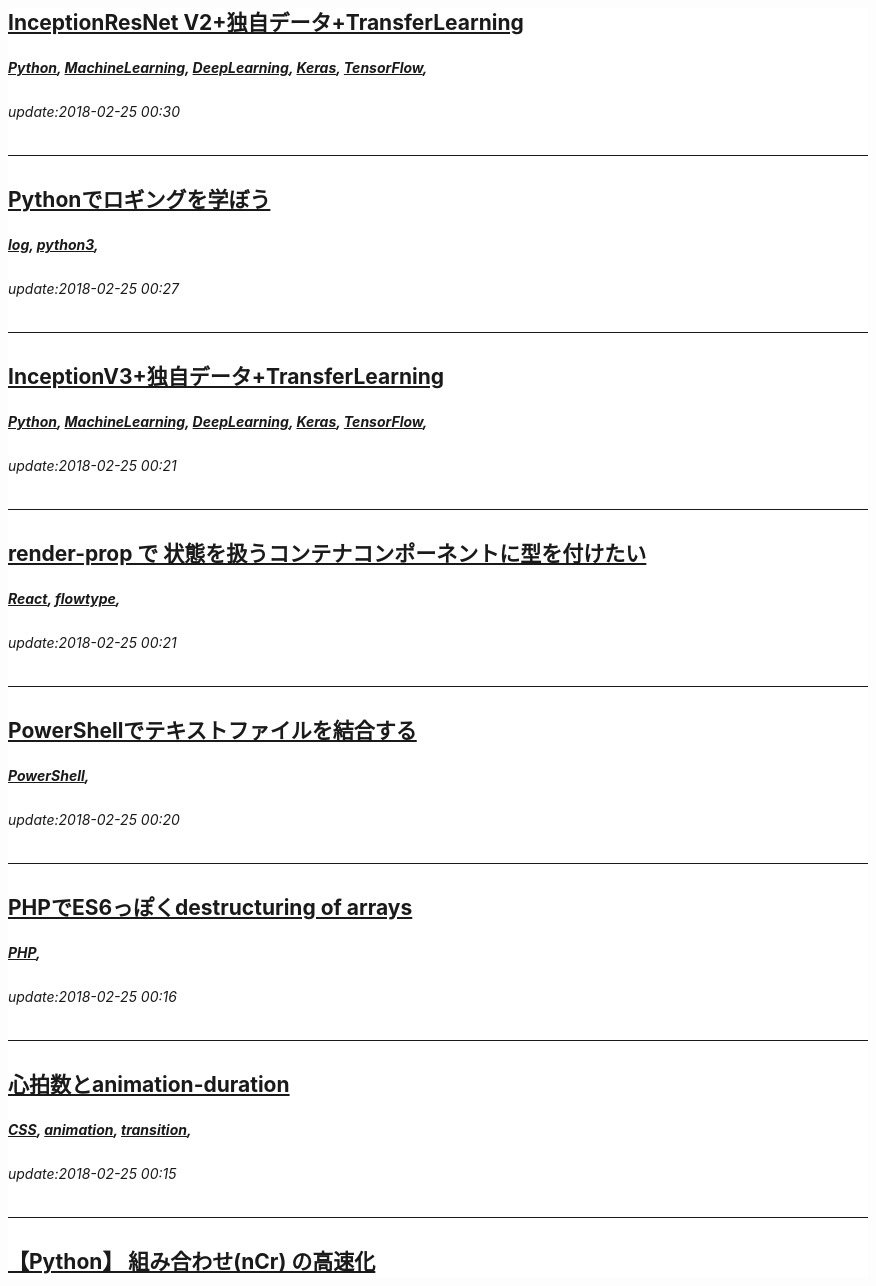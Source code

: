 ## [InceptionResNet V2+独自データ+TransferLearning](https://qiita.com/Ryota7101/items/612a18b7f4333b77b078)
##### [Python](https://qiita.com/tags/Python), [MachineLearning](https://qiita.com/tags/MachineLearning), [DeepLearning](https://qiita.com/tags/DeepLearning), [Keras](https://qiita.com/tags/Keras), [TensorFlow](https://qiita.com/tags/TensorFlow), 
###### update:2018-02-25 00:30
---
## [Pythonでロギングを学ぼう](https://qiita.com/__init__/items/91e5841ed53d55a7895e)
##### [log](https://qiita.com/tags/log), [python3](https://qiita.com/tags/python3), 
###### update:2018-02-25 00:27
---
## [InceptionV3+独自データ+TransferLearning](https://qiita.com/Ryota7101/items/f1103ba4969113e65adf)
##### [Python](https://qiita.com/tags/Python), [MachineLearning](https://qiita.com/tags/MachineLearning), [DeepLearning](https://qiita.com/tags/DeepLearning), [Keras](https://qiita.com/tags/Keras), [TensorFlow](https://qiita.com/tags/TensorFlow), 
###### update:2018-02-25 00:21
---
## [render-prop で 状態を扱うコンテナコンポーネントに型を付けたい](https://qiita.com/mizchi/items/d610bc72297a68b4ca80)
##### [React](https://qiita.com/tags/React), [flowtype](https://qiita.com/tags/flowtype), 
###### update:2018-02-25 00:21
---
## [PowerShellでテキストファイルを結合する](https://qiita.com/diskn/items/0299c13e1a6e3652e621)
##### [PowerShell](https://qiita.com/tags/PowerShell), 
###### update:2018-02-25 00:20
---
## [PHPでES6っぽくdestructuring of arrays](https://qiita.com/acro5piano/items/7be7b2421760a145aba4)
##### [PHP](https://qiita.com/tags/PHP), 
###### update:2018-02-25 00:16
---
## [心拍数とanimation-duration](https://qiita.com/HadaGunjyo/items/6868311da7779457092d)
##### [CSS](https://qiita.com/tags/CSS), [animation](https://qiita.com/tags/animation), [transition](https://qiita.com/tags/transition), 
###### update:2018-02-25 00:15
---
## [【Python】 組み合わせ(nCr) の高速化](https://qiita.com/MyShin001/items/91b6468e66923a87f39f)